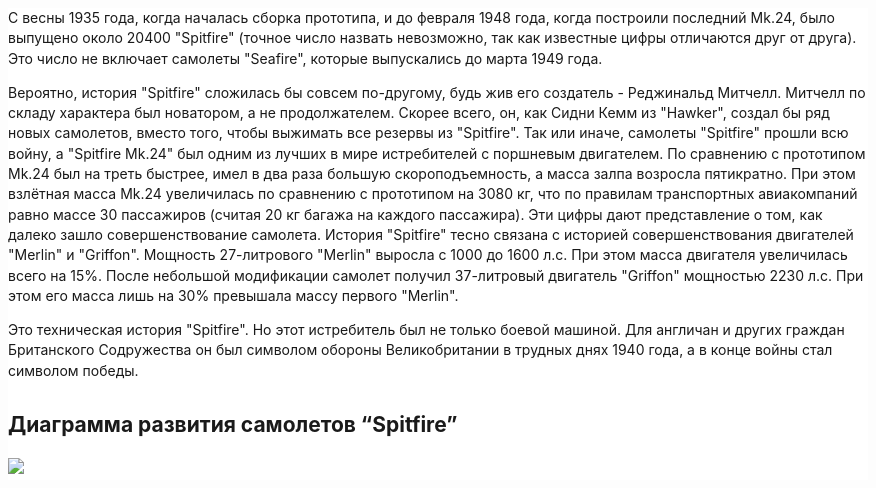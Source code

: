 С весны 1935 года, когда началась сборка прототипа, и до февраля 1948 года, когда построили
последний Mk.24, было выпущено около 20400 "Spitfire" (точное число назвать невозможно, так
как известные цифры отличаются друг от друга). Это число не включает самолеты "Seafire",
которые выпускались до марта 1949 года.

Вероятно, история "Spitfire" сложилась бы совсем по-другому, будь жив его создатель -
Реджинальд Митчелл. Митчелл по складу характера был новатором, а не продолжателем. Скорее
всего, он, как Сидни Кемм из "Hawker", создал бы ряд новых самолетов, вместо того, чтобы
выжимать все резервы из "Spitfire". Так или иначе, самолеты "Spitfire" прошли всю войну, а
"Spitfire Mk.24" был одним из лучших в мире истребителей с поршневым двигателем.
По сравнению с прототипом Mk.24 был на треть быстрее, имел в два раза большую
скороподъемность, а масса залпа возросла пятикратно. При этом взлётная масса Mk.24
увеличилась по сравнению с прототипом на 3080 кг, что по правилам транспортных
авиакомпаний равно массе 30 пассажиров (считая 20 кг багажа на каждого пассажира). Эти
цифры дают представление о том, как далеко зашло совершенствование самолета.
История "Spitfire" тесно связана с историей совершенствования двигателей "Merlin" и "Griffon".
Мощность 27-литрового "Merlin" выросла с 1000 до 1600 л.с. При этом масса двигателя
увеличилась всего на 15%. После небольшой модификации самолет получил 37-литровый
двигатель "Griffon" мощностью 2230 л.с. При этом его масса лишь на 30% превышала массу
первого "Merlin".

Это техническая история "Spitfire". Но этот истребитель был не только боевой машиной. Для
англичан и других граждан Британского Содружества он был символом обороны Великобритании
в трудных днях 1940 года, а в конце войны стал символом победы.

## Диаграмма развития самолетов “Spitfire”

![](img/img-37-1-screen.jpg)
